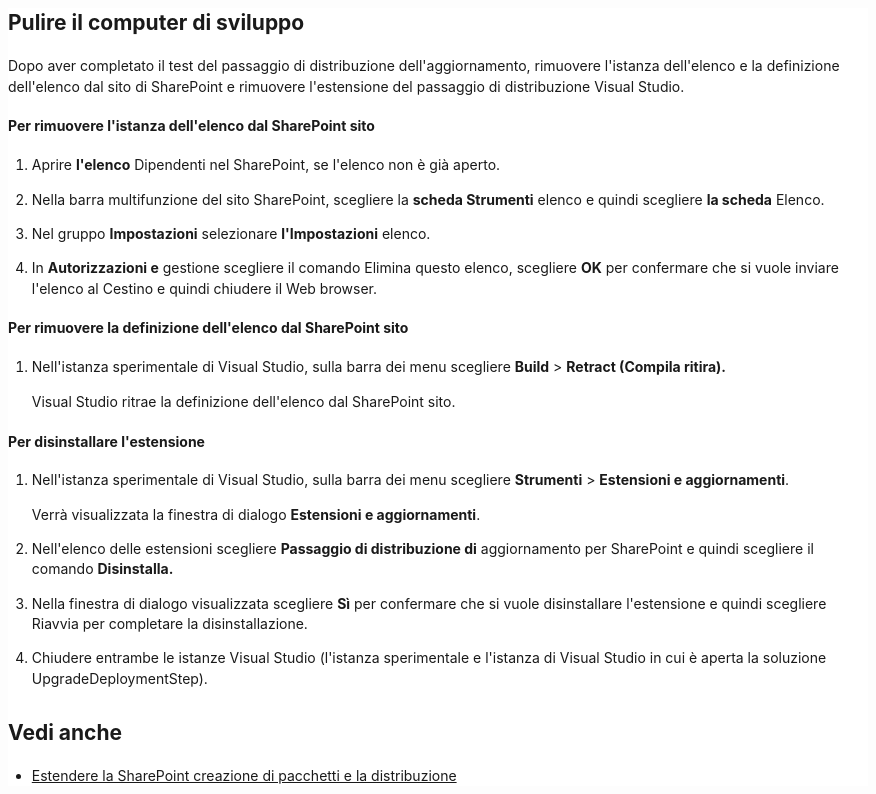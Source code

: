 ## <a name="clean-up-the-development-computer"></a>Pulire il computer di sviluppo
 Dopo aver completato il test del passaggio di distribuzione dell'aggiornamento, rimuovere l'istanza dell'elenco e la definizione dell'elenco dal sito di SharePoint e rimuovere l'estensione del passaggio di distribuzione Visual Studio.

#### <a name="to-remove-the-list-instance-from-the-sharepoint-site"></a>Per rimuovere l'istanza dell'elenco dal SharePoint sito

1. Aprire **l'elenco** Dipendenti nel SharePoint, se l'elenco non è già aperto.

2. Nella barra multifunzione del sito SharePoint, scegliere la **scheda Strumenti** elenco e quindi scegliere **la scheda** Elenco.

3. Nel gruppo **Impostazioni** selezionare **l'Impostazioni** elenco.

4. In **Autorizzazioni e** gestione  scegliere il comando Elimina questo elenco, scegliere **OK** per confermare che si vuole inviare l'elenco al Cestino e quindi chiudere il Web browser.

#### <a name="to-remove-the-list-definition-from-the-sharepoint-site"></a>Per rimuovere la definizione dell'elenco dal SharePoint sito

1. Nell'istanza sperimentale di Visual Studio, sulla barra dei menu scegliere **Build**  >  **Retract (Compila ritira).**

     Visual Studio ritrae la definizione dell'elenco dal SharePoint sito.

#### <a name="to-uninstall-the-extension"></a>Per disinstallare l'estensione

1. Nell'istanza sperimentale di Visual Studio, sulla barra dei menu scegliere **Strumenti**  >  **Estensioni e aggiornamenti**.

     Verrà visualizzata la finestra di dialogo **Estensioni e aggiornamenti**.

2. Nell'elenco delle estensioni scegliere **Passaggio di distribuzione di** aggiornamento per SharePoint e quindi scegliere il comando **Disinstalla.**

3. Nella finestra di dialogo visualizzata scegliere **Sì** per confermare che si  vuole disinstallare l'estensione e quindi scegliere Riavvia per completare la disinstallazione.

4. Chiudere entrambe le istanze Visual Studio (l'istanza sperimentale e l'istanza di Visual Studio in cui è aperta la soluzione UpgradeDeploymentStep).

## <a name="see-also"></a>Vedi anche
- [Estendere la SharePoint creazione di pacchetti e la distribuzione](../sharepoint/extending-sharepoint-packaging-and-deployment.md)